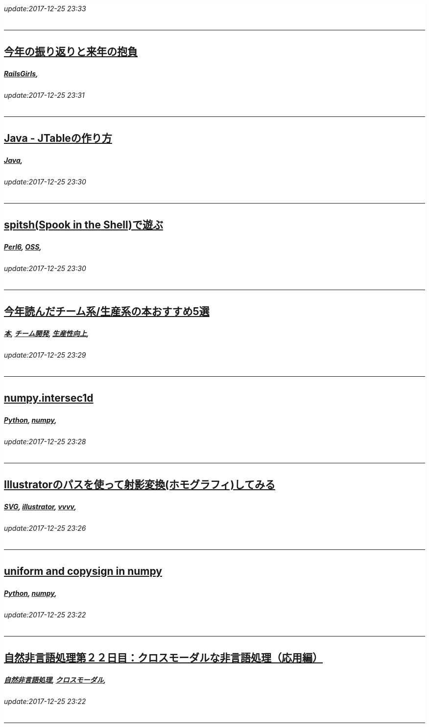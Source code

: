 ###### update:2017-12-25 23:33
---
## [今年の振り返りと来年の抱負](https://qiita.com/yadaita/items/848a4670cfd6d77a1514)
##### [RailsGirls](https://qiita.com/tags/RailsGirls), 
###### update:2017-12-25 23:31
---
## [Java - JTableの作り方](https://qiita.com/hoge390281/items/2d187dd08933d2511f00)
##### [Java](https://qiita.com/tags/Java), 
###### update:2017-12-25 23:30
---
## [spitsh(Spook in the Shell)で遊ぶ](https://qiita.com/titsuki/items/de12deb43e3b97c9b843)
##### [Perl6](https://qiita.com/tags/Perl6), [OSS](https://qiita.com/tags/OSS), 
###### update:2017-12-25 23:30
---
## [今年読んだチーム系/生産系の本おすすめ5選](https://qiita.com/nashibao/items/2a08c390110b734a6329)
##### [本](https://qiita.com/tags/本), [チーム開発](https://qiita.com/tags/チーム開発), [生産性向上](https://qiita.com/tags/生産性向上), 
###### update:2017-12-25 23:29
---
## [numpy.intersec1d](https://qiita.com/adad/items/48291453116088ab7d64)
##### [Python](https://qiita.com/tags/Python), [numpy](https://qiita.com/tags/numpy), 
###### update:2017-12-25 23:28
---
## [Illustratorのパスを使って射影変換(ホモグラフィ)してみる](https://qiita.com/Yuta_Nakano0902/items/92b71e047e5d87981d3f)
##### [SVG](https://qiita.com/tags/SVG), [illustrator](https://qiita.com/tags/illustrator), [vvvv](https://qiita.com/tags/vvvv), 
###### update:2017-12-25 23:26
---
## [uniform and copysign in numpy](https://qiita.com/adad/items/45682e45517e2db2a247)
##### [Python](https://qiita.com/tags/Python), [numpy](https://qiita.com/tags/numpy), 
###### update:2017-12-25 23:22
---
## [自然非言語処理第２２日目：クロスモーダルな非言語処理（応用編）](https://qiita.com/alfredplpl/items/84e7055fa676ce0d9816)
##### [自然非言語処理](https://qiita.com/tags/自然非言語処理), [クロスモーダル](https://qiita.com/tags/クロスモーダル), 
###### update:2017-12-25 23:22
---
